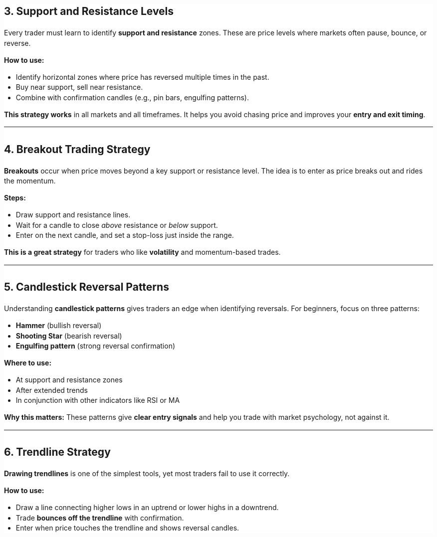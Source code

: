 ## **3. Support and Resistance Levels**

Every trader must learn to identify **support and resistance** zones. These are price levels where markets often pause, bounce, or reverse.

**How to use:**
- Identify horizontal zones where price has reversed multiple times in the past.
- Buy near support, sell near resistance.
- Combine with confirmation candles (e.g., pin bars, engulfing patterns).

**This strategy works** in all markets and all timeframes. It helps you avoid chasing price and improves your **entry and exit timing**.

---

## **4. Breakout Trading Strategy**

**Breakouts** occur when price moves beyond a key support or resistance level. The idea is to enter as price breaks out and rides the momentum.

**Steps:**
- Draw support and resistance lines.
- Wait for a candle to close *above* resistance or *below* support.
- Enter on the next candle, and set a stop-loss just inside the range.

**This is a great strategy** for traders who like **volatility** and momentum-based trades.

---

## **5. Candlestick Reversal Patterns**

Understanding **candlestick patterns** gives traders an edge when identifying reversals. For beginners, focus on three patterns:

- **Hammer** (bullish reversal)
- **Shooting Star** (bearish reversal)
- **Engulfing pattern** (strong reversal confirmation)

**Where to use:**
- At support and resistance zones
- After extended trends
- In conjunction with other indicators like RSI or MA

**Why this matters:** These patterns give **clear entry signals** and help you trade with market psychology, not against it.

---

## **6. Trendline Strategy**

**Drawing trendlines** is one of the simplest tools, yet most traders fail to use it correctly.

**How to use:**
- Draw a line connecting higher lows in an uptrend or lower highs in a downtrend.
- Trade **bounces off the trendline** with confirmation.
- Enter when price touches the trendline and shows reversal candles.
